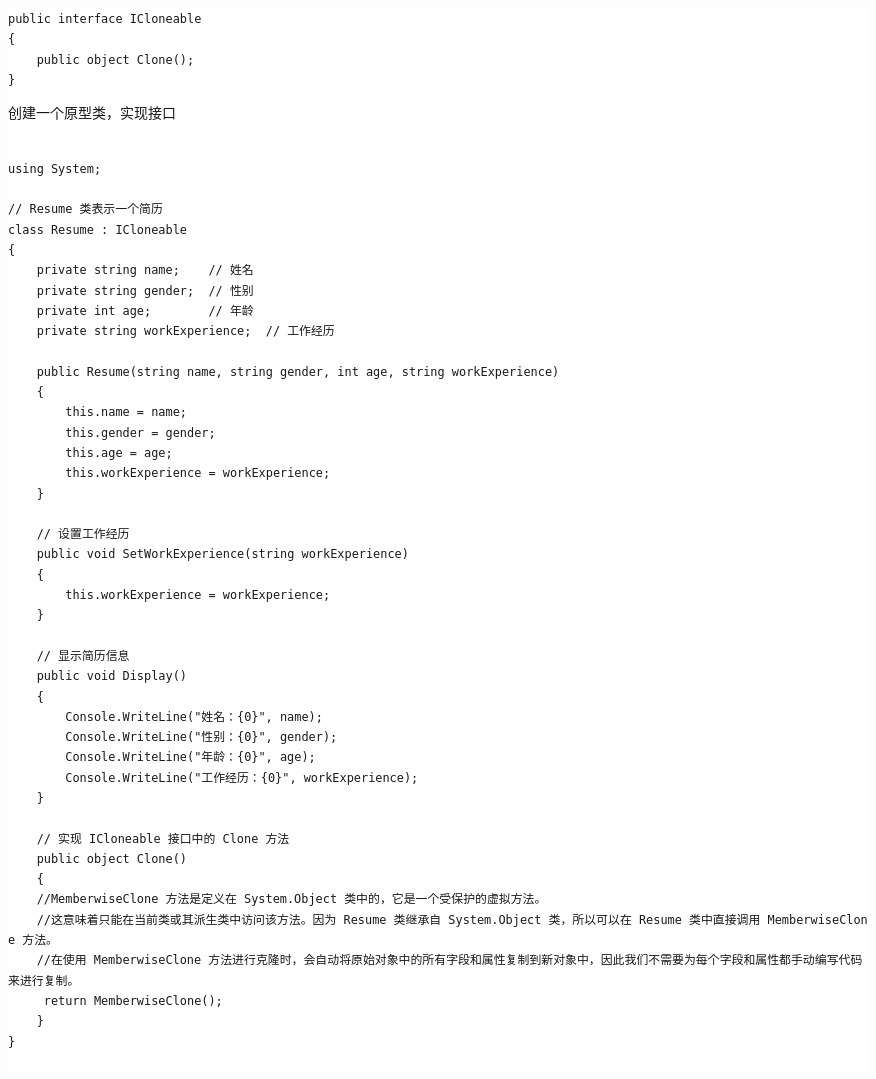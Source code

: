 ```
public interface ICloneable
{
    public object Clone();
}
```

创建一个原型类，实现接口

```

using System;

// Resume 类表示一个简历
class Resume : ICloneable
{
    private string name;    // 姓名
    private string gender;  // 性别
    private int age;        // 年龄
    private string workExperience;  // 工作经历

    public Resume(string name, string gender, int age, string workExperience)
    {
        this.name = name;
        this.gender = gender;
        this.age = age;
        this.workExperience = workExperience;
    }

    // 设置工作经历
    public void SetWorkExperience(string workExperience)
    {
        this.workExperience = workExperience;
    }

    // 显示简历信息
    public void Display()
    {
        Console.WriteLine("姓名：{0}", name);
        Console.WriteLine("性别：{0}", gender);
        Console.WriteLine("年龄：{0}", age);
        Console.WriteLine("工作经历：{0}", workExperience);
    }

    // 实现 ICloneable 接口中的 Clone 方法
    public object Clone()
    {
	//MemberwiseClone 方法是定义在 System.Object 类中的，它是一个受保护的虚拟方法。
	//这意味着只能在当前类或其派生类中访问该方法。因为 Resume 类继承自 System.Object 类，所以可以在 Resume 类中直接调用 MemberwiseClone 方法。
	//在使用 MemberwiseClone 方法进行克隆时，会自动将原始对象中的所有字段和属性复制到新对象中，因此我们不需要为每个字段和属性都手动编写代码来进行复制。
     return MemberwiseClone();
    }
}


```
